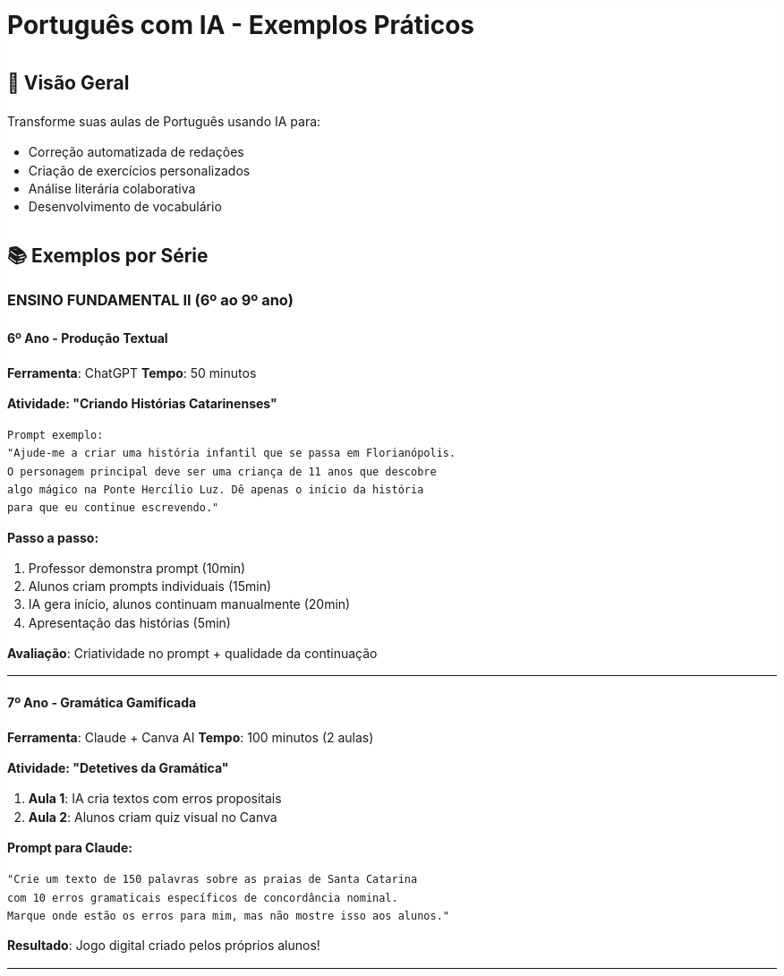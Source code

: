 # Português com IA - Exemplos Práticos

## 🎯 Visão Geral
Transforme suas aulas de Português usando IA para:
- Correção automatizada de redações
- Criação de exercícios personalizados  
- Análise literária colaborativa
- Desenvolvimento de vocabulário

## 📚 Exemplos por Série

### ENSINO FUNDAMENTAL II (6º ao 9º ano)

#### **6º Ano - Produção Textual**
**Ferramenta**: ChatGPT
**Tempo**: 50 minutos

**Atividade: "Criando Histórias Catarinenses"**
```
Prompt exemplo:
"Ajude-me a criar uma história infantil que se passa em Florianópolis. 
O personagem principal deve ser uma criança de 11 anos que descobre 
algo mágico na Ponte Hercílio Luz. Dê apenas o início da história 
para que eu continue escrevendo."
```

**Passo a passo:**
1. Professor demonstra prompt (10min)
2. Alunos criam prompts individuais (15min)
3. IA gera início, alunos continuam manualmente (20min)
4. Apresentação das histórias (5min)

**Avaliação**: Criatividade no prompt + qualidade da continuação

---

#### **7º Ano - Gramática Gamificada**
**Ferramenta**: Claude + Canva AI
**Tempo**: 100 minutos (2 aulas)

**Atividade: "Detetives da Gramática"**
1. **Aula 1**: IA cria textos com erros propositais
2. **Aula 2**: Alunos criam quiz visual no Canva

**Prompt para Claude:**
```
"Crie um texto de 150 palavras sobre as praias de Santa Catarina 
com 10 erros gramaticais específicos de concordância nominal. 
Marque onde estão os erros para mim, mas não mostre isso aos alunos."
```

**Resultado**: Jogo digital criado pelos próprios alunos!

---